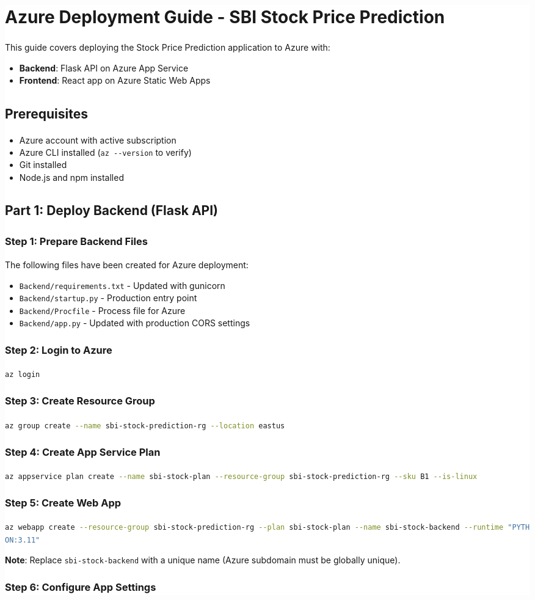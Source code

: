 # Azure Deployment Guide - SBI Stock Price Prediction

This guide covers deploying the Stock Price Prediction application to Azure with:
- **Backend**: Flask API on Azure App Service
- **Frontend**: React app on Azure Static Web Apps

## Prerequisites

- Azure account with active subscription
- Azure CLI installed (`az --version` to verify)
- Git installed
- Node.js and npm installed

## Part 1: Deploy Backend (Flask API)

### Step 1: Prepare Backend Files

The following files have been created for Azure deployment:
- `Backend/requirements.txt` - Updated with gunicorn
- `Backend/startup.py` - Production entry point
- `Backend/Procfile` - Process file for Azure
- `Backend/app.py` - Updated with production CORS settings

### Step 2: Login to Azure

```bash
az login
```

### Step 3: Create Resource Group

```bash
az group create --name sbi-stock-prediction-rg --location eastus
```

### Step 4: Create App Service Plan

```bash
az appservice plan create --name sbi-stock-plan --resource-group sbi-stock-prediction-rg --sku B1 --is-linux
```

### Step 5: Create Web App

```bash
az webapp create --resource-group sbi-stock-prediction-rg --plan sbi-stock-plan --name sbi-stock-backend --runtime "PYTHON:3.11"
```

**Note**: Replace `sbi-stock-backend` with a unique name (Azure subdomain must be globally unique).

### Step 6: Configure App Settings
